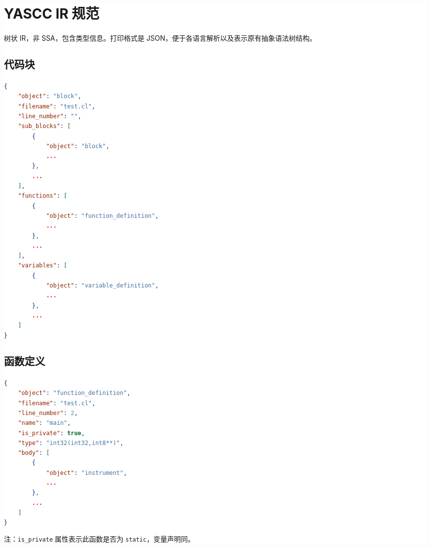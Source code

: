 # YASCC IR 规范

树状 IR，非 SSA，包含类型信息。打印格式是 JSON，便于各语言解析以及表示原有抽象语法树结构。

## 代码块

```JSON
{
    "object": "block",
    "filename": "test.cl",
    "line_number": "",
    "sub_blocks": [
        {
            "object": "block",
            ...
        },
        ...
    ],
    "functions": [
        {
            "object": "function_definition",
            ...
        },
        ...
    ],
    "variables": [
        {
            "object": "variable_definition",
            ...
        },
        ...
    ]
}
```
## 函数定义
```JSON
{
    "object": "function_definition",
    "filename": "test.cl",
    "line_number": 2,
    "name": "main",
    "is_private": true, 
    "type": "int32(int32,int8**)",
    "body": [
        {
            "object": "instrument",
            ...
        }, 
        ...
    ]
}
```
注：`is_private` 属性表示此函数是否为 `static`，变量声明同。
